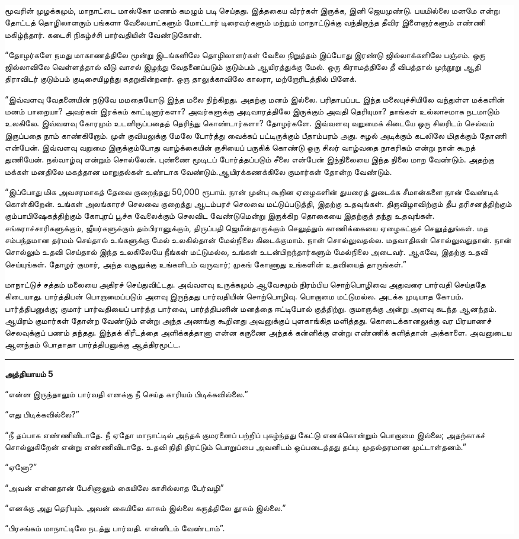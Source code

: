 மூவரின் முழக்கமும், மாநாட்டை மாஸ்கோ மணம் கமழும் படி செய்தது. இத்தகைய வீரர்கள் இருக்க, இனி ஜெயமுண்டு. பயமில்லை மனமே என்று தோட்டத் தொழிலாளரும் பங்களா வேலையாட்களும் மோட்டார் டிரைவர்களும் மற்றும் மாநாட்டுக்கு வந்திருந்த தீவிர இளைஞர்களும் எண்ணி மகிழ்ந்தார். கடைசி நிகழ்ச்சி பார்வதியின் வேண்டுகோள்.  

“தோழர்களே நமது மாகாணத்திலே மூன்று இடங்களிலே தொழிலாளர்கள் வேலை நிறுத்தம் இப்போது இரண்டு ஜில்லாக்களிலே பஞ்சம். ஒரு ஜில்லாவிலே வெள்ளத்தால் வீடு வாசல் இழந்து வேதனைப்படும் குடும்பம் ஆயிரத்துக்கு மேல். ஒரு கிராமத்திலே தீ விபத்தால் முந்நூறு ஆதி திராவிடர் குடும்பம் குடிசையிழந்து கதறுகின்றனர். ஒரு தாலுக்காவிலே காலரா, மற்றோரிடத்தில் பிளேக்.  

“இவ்வளவு வேதனையின் நடுவே மமதையோடு இந்த மலை நிற்கிறது. அதற்கு மனம் இல்லை. பரிதாபப்பட இந்த மலையுச்சியிலே வந்துள்ள மக்களின் மனம் பாறையா? அவர்கள் இரக்கம் காட்டினார்களா? அவர்களுக்கு அடிவாரத்திலே இருக்கும் அவதி தெரியுமா? தாங்கள் உல்லாசமாக நடமாடும் உலகிலே. இவ்வளவு கோரமும் உடனிருப்பதைத் தெரிந்து கொண்டார்களா? தோழர்களே. இவ்வளவு வறுமைக் கிடையே ஒரு சிலரிடம் செல்வம் இருப்பதை நாம் காண்கிறோம். முள் குவியலுக்கு மேலே போர்த்து வைக்கப் பட்டிருக்கும் பீதாம்பரம் அது. சுழல் அடிக்கும் கடலிலே மிதக்கும் தோணி என்பேன். இவ்வளவு வறுமை இருக்கும்போது வாழ்க்கையின் ருசியைப் பருகிக் கொண்டு ஒரு சிலர் வாழ்வதை நாகரிகம் என்று நான் கூறத் துணியேன். நல்வாழ்வு என்றும் சொல்லேன். புண்ணை மூடிடப் போர்த்தப்படும் சீலை என்பேன் இந்நிலையை இந்த நிலை மாற வேண்டும். அதற்கு மக்கள் மனதிலே மகத்தான மாறுதல்கள் உண்டாக வேண்டும்.ஆயிரக்கணக்கிலே குமார்கள் தோன்ற வேண்டும்.  

“இப்போது மிக அவசரமாகத் தேவை குறைந்தது 50,000 ரூபாய். நான் முன்பு கூறின ஏழைகளின் துயரைத் துடைக்க சீமான்களை நான் வேண்டிக் கொள்கிறேன். உங்கள் அலங்காரச் செலவை குறைத்து ஆடம்பரச் செலவை மட்டுப்படுத்தி, இதற்கு உதவுங்கள். திருவிழாவிற்கும் தீப தரிசனத்திற்கும் கும்பாபிஷேகத்திற்கும் கோபுரப் பூச்சு வேலைக்கும் செலவிட வேண்டுமென்று இருக்கிற தொகையை இதற்குத் தந்து உதவுங்கள். சங்கராச்சாரிகளுக்கும், ஜீயர்களுக்கும் தம்பிரானுக்கும், திருப்பதி ஜெமீன்தாருக்கும் செலுத்தும் காணிக்கையை ஏழைகட்குச் செலுத்துங்கள். மத சம்பந்தமான தர்மம் செய்தால் உங்களுக்கு மேல் உலகில்தான் மேல்நிலை கிடைக்குமாம். நான் சொல்லுவதல்ல. மதவாதிகள் சொல்லுவதுதான். நான் சொல்லும் உதவி செய்தால் இந்த உலகிலேயே நீங்கள் மட்டுமல்ல, உங்கள் உடன்பிறந்தார்களும் மேல்நிலை அடைவர். ஆகவே, இதற்கு உதவி செய்யுங்கள். தோழர் குமார், அந்த வசூலுக்கு உங்களிடம் வருவார்; முகங் கோணாது உங்களின் உதவியைத் தாருங்கள்.”  

மாநாட்டுச் சத்தம் மலையை அதிரச் செய்துவிட்டது. அவ்வளவு உருக்கமும் ஆவேசமும் நிரம்பிய சொற்பொழிவை அதுவரை பார்வதி செய்ததே கிடையாது. பார்த்திபன் பொறாமைப்படும் அளவு இருந்தது பார்வதியின் சொற்பொழிவு. பொறாமை மட்டுமல்ல. அடக்க முடியாத கோபம். பார்த்திபனுக்கு; குமார் பார்வதியைப் பார்த்த பார்வை, பார்த்திபனின் மனத்தை ஈட்டிபோல் குத்திற்று. குமாருக்கு அன்று அளவு கடந்த ஆனந்தம். ஆயிரம் குமார்கள் தோன்ற வேண்டும் என்று அந்த அணங்கு கூறினது அவனுக்குப் புளகாங்கித மளித்தது. கொடைக்கானலுக்கு வர பிரயாணச் செலவுக்குப் பணம் தந்தது. இந்தக் கிரீடத்தை அளிக்கத்தானா என்ன கருணை அந்தக் கன்னிக்கு என்று எண்ணிக் களித்தான் அக்காளை. அவனுடைய ஆனந்தம் போதாதா பார்த்திபனுக்கு ஆத்திரமூட்ட.  

----------  

**அத்தியாயம் 5**  

“என்ன இருந்தாலும் பார்வதி எனக்கு நீ செய்த காரியம் பிடிக்கவில்லை.”  

“எது பிடிக்கவில்லை?”  

“நீ தப்பாக எண்ணிவிடாதே. நீ ஏதோ மாநாட்டில் அந்தக் குமரனைப் பற்றிப் புகழ்ந்தது கேட்டு எனக்கொன்றும் பொறாமை இல்லை; அதற்காகச் சொல்லுகிறேன் என்று எண்ணிவிடாதே. உதவி நிதி திரட்டும் பொறுப்பை அவனிடம் ஒப்படைத்தது தப்பு. முதல்தரமான முட்டாள்தனம்.”  

“ஏனோ?”  

“அவன் என்னதான் பேசினாலும் கையிலே காசில்லாத பேர்வழி”  

“எனக்கு அது தெரியும். அவன் கையிலே காசும் இல்லை கருத்திலே தூசும் இல்லை.”  

“பிரசங்கம் மாநாட்டிலே நடத்து பார்வதி. என்னிடம் வேண்டாம்”.  
